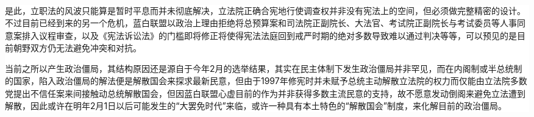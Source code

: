 是此，立职法的风波只能算是暂时平息而并未彻底解决，立法院正确合宪地行使调查权并非没有宪法上的空间，但必须做完整精密的设计。不过目前已经到来的另一个危机，蓝白联盟以政治上理由拒绝将总预算案和司法院正副院长、大法官、考试院正副院长与考试委员等人事同意案排入议程审查，以及《宪法诉讼法》的门槛即将修正将使得宪法法庭回到戒严时期的绝对多数导致难以通过判决等等，可以预见的是目前朝野双方仍无法避免冲突和对抗。

当前之所以产生政治僵局，其结构原因还是源自于今年2月的选举结果，其实在民主体制下发生政治僵局并非罕见，而在内阁制或半总统制的国家，陷入政治僵局的解法便是解散国会来探求最新民意，但由于1997年修宪时并未赋予总统主动解散立法院的权力而仅能由立法院多数党提出不信任案来间接触动总统解散国会，但因蓝白联盟心虚目前的作为并非获得多数主流民意的支持，故不愿意发动倒阁来避免立法遭到解散，因此或许在明年2月1日以后可能发生的“大罢免时代”来临，或许一种具有本土特色的“解散国会”制度，来化解目前的政治僵局。

